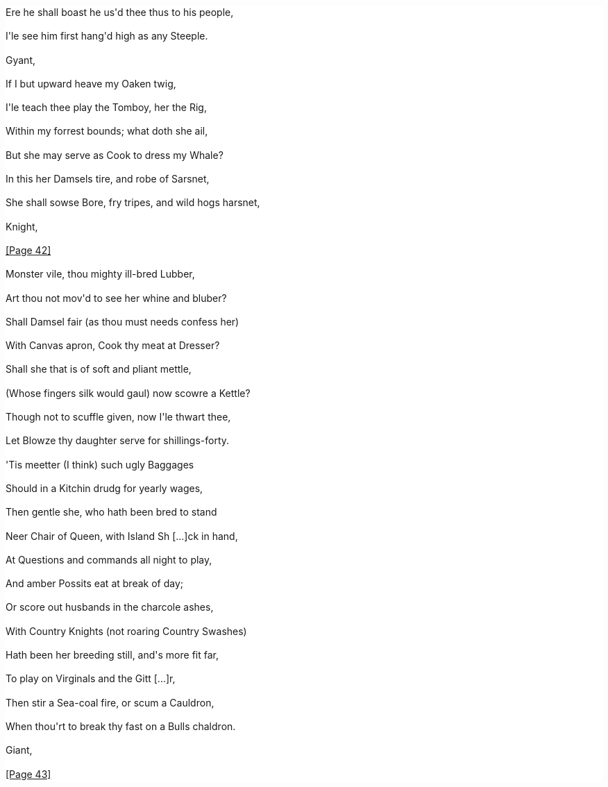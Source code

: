 Ere he shall boast he us'd thee thus to his people,

I'le see him first hang'd high as any Steeple.

Gyant,

If I but upward heave my Oaken twig,

I'le teach thee play the Tomboy, her the Rig,

Within my forrest bounds; what doth she ail,

But she may serve as Cook to dress my Whale?

In this her Damsels tire, and robe of Sarsnet,

She shall sowse Bore, fry tripes, and wild hogs hars­net,

Knight,

[[Page 42]](http://eebo.chadwyck.com/downloadtiff?vid=59984&page=23)

Monster vile, thou mighty ill-bred Lubber,

Art thou not mov'd to see her whine and bluber?

Shall Damsel fair (as thou must needs confess her)

With Canvas apron, Cook thy meat at Dresser?

Shall she that is of soft and pliant mettle,

(Whose fingers silk would gaul) now scowre a Ket­tle?

Though not to scuffle given, now I'le thwart thee,

Let Blowze thy daughter serve for shillings-forty.

'Tis meetter (I think) such ugly Baggages

Should in a Kitchin drudg for yearly wages,

Then gentle she, who hath been bred to stand

Neer Chair of Queen, with Island Sh [...]ck in hand,

At Questions and commands all night to play,

And amber Possits eat at break of day;

Or score out husbands in the charcole ashes,

With Country Knights (not roaring Country Swashes)

Hath been her breeding still, and's more fit far,

To play on Virginals and the Gitt [...]r,

Then stir a Sea-coal fire, or scum a Cauldron,

When thou'rt to break thy fast on a Bulls chaldron.

Giant,

[[Page 43]](http://eebo.chadwyck.com/downloadtiff?vid=59984&page=23)
